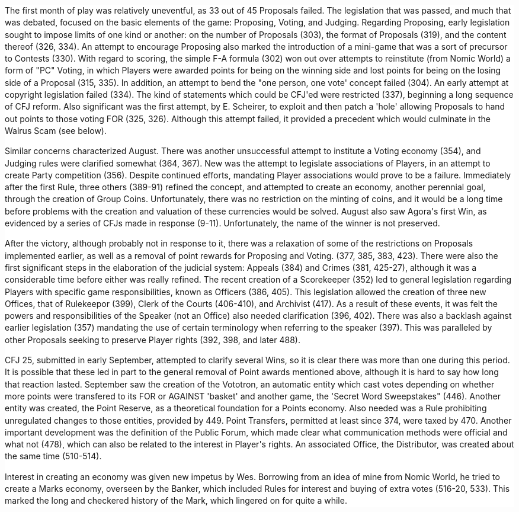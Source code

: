 <p>The first month of play was relatively uneventful, as 33 out of 45 Proposals failed. The legislation that was passed, and much that was debated, focused on the basic elements of the game: Proposing, Voting, and Judging. Regarding Proposing, early legislation sought to impose limits of one kind or another: on the number of Proposals (303), the format of Proposals (319), and the content thereof (326, 334). An attempt to encourage Proposing also marked the introduction of a mini-game that was a sort of precursor to Contests (330). With regard to scoring, the simple F-A formula (302) won out over attempts to reinstitute (from Nomic World) a form of "PC" Voting, in which Players were awarded points for being on the winning side and lost points for being on the losing side of a Proposal (315, 335). In addition, an attempt to bend the "one person, one vote' concept failed (304). An early attempt at copyright legislation failed (334). The kind of statements which could be CFJ'ed were restricted (337), beginning a long sequence of CFJ reform. Also significant was the first attempt, by E. Scheirer, to exploit and then patch a 'hole' allowing Proposals to hand out points to those voting FOR (325, 326). Although this attempt failed, it provided a precedent which would culminate in the Walrus Scam (see below).</p>
<p>Similar concerns characterized August. There was another unsuccessful attempt to institute a Voting economy (354), and Judging rules were clarified somewhat (364, 367). New was the attempt to legislate associations of Players, in an attempt to create Party competition (356). Despite continued efforts, mandating Player associations would prove to be a failure. Immediately after the first Rule, three others (389-91) refined the concept, and attempted to create an economy, another perennial goal, through the creation of Group Coins. Unfortunately, there was no restriction on the minting of coins, and it would be a long time before problems with the creation and valuation of these currencies would be solved. August also saw Agora's first Win, as evidenced by a series of CFJs made in response (9-11). Unfortunately, the name of the winner is not preserved.</p>
<p>After the victory, although probably not in response to it, there was a relaxation of some of the restrictions on Proposals implemented earlier, as well as a removal of point rewards for Proposing and Voting. (377, 385, 383, 423). There were also the first significant steps in the elaboration of the judicial system: Appeals (384) and Crimes (381, 425-27), although it was a considerable time before either was really refined. The recent creation of a Scorekeeper (352) led to general legislation regarding Players with specific game responsibilities, known as Officers (386, 405). This legislation allowed the creation of three new Offices, that of Rulekeepor (399), Clerk of the Courts (406-410), and Archivist (417). As a result of these events, it was felt the powers and responsibilities of the Speaker (not an Office) also needed clarification (396, 402). There was also a backlash against earlier legislation (357) mandating the use of certain terminology when referring to the speaker (397). This was paralleled by other Proposals seeking to preserve Player rights (392, 398, and later 488).</p>
<p>CFJ 25, submitted in early September, attempted to clarify several Wins, so it is clear there was more than one during this period. It is possible that these led in part to the general removal of Point awards mentioned above, although it is hard to say how long that reaction lasted. September saw the creation of the Vototron, an automatic entity which cast votes depending on whether more points were transfered to its FOR or AGAINST 'basket' and another game, the 'Secret Word Sweepstakes" (446). Another entity was created, the Point Reserve, as a theoretical foundation for a Points economy. Also needed was a Rule prohibiting unregulated changes to those entities, provided by 449. Point Transfers, permitted at least since 374, were taxed by 470. Another important development was the definition of the Public Forum, which made clear what communication methods were official and what not (478), which can also be related to the interest in Player's rights. An associated Office, the Distributor, was created about the same time (510-514).</p>
<p>Interest in creating an economy was given new impetus by Wes. Borrowing from an idea of mine from Nomic World, he tried to create a Marks economy, overseen by the Banker, which included Rules for interest and buying of extra votes (516-20, 533). This marked the long and checkered history of the Mark, which lingered on for quite a while.</p>
